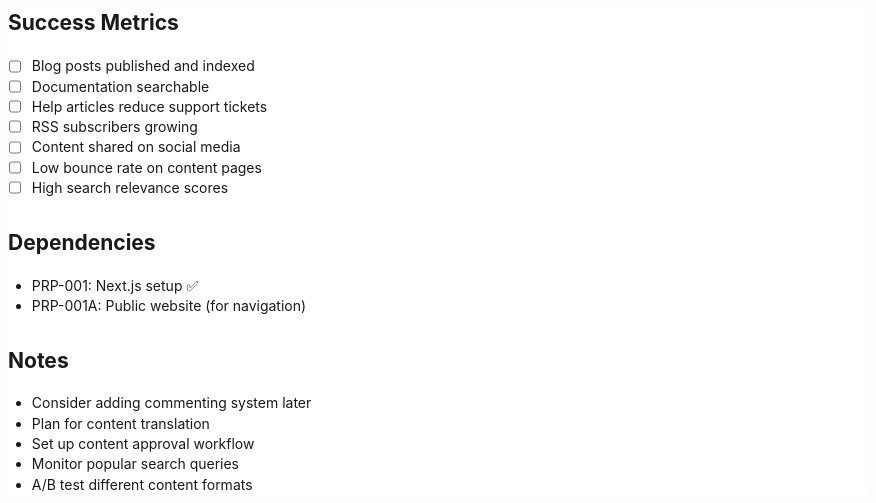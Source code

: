 ## Success Metrics

- [ ] Blog posts published and indexed
- [ ] Documentation searchable
- [ ] Help articles reduce support tickets
- [ ] RSS subscribers growing
- [ ] Content shared on social media
- [ ] Low bounce rate on content pages
- [ ] High search relevance scores

## Dependencies

- PRP-001: Next.js setup ✅
- PRP-001A: Public website (for navigation)

## Notes

- Consider adding commenting system later
- Plan for content translation
- Set up content approval workflow
- Monitor popular search queries
- A/B test different content formats
